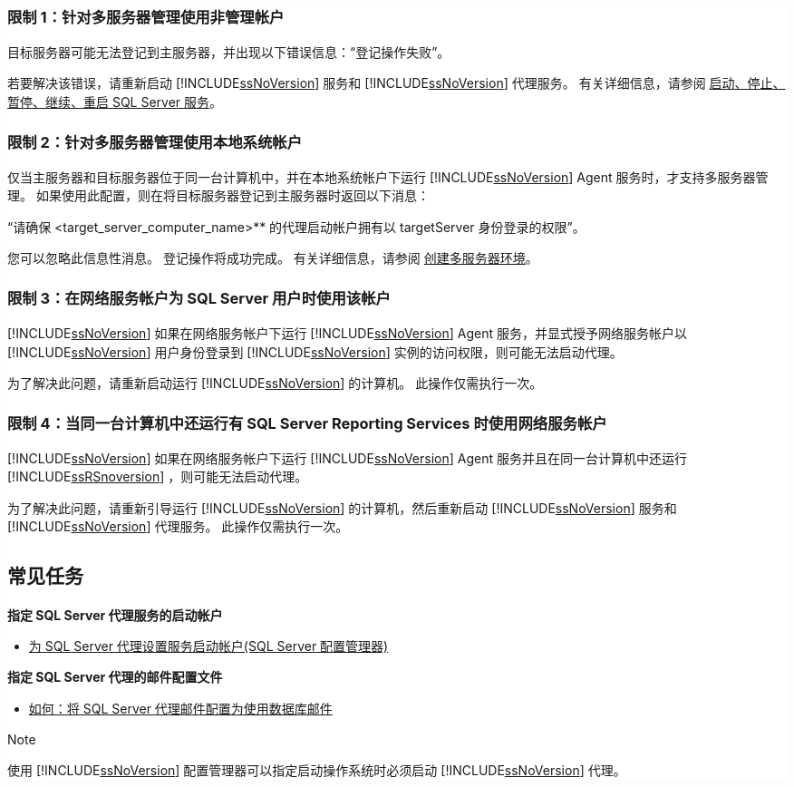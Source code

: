 ### <a name="limitation-1-using-non-administrative-accounts-for-multiserver-administration"></a>限制 1：针对多服务器管理使用非管理帐户  
目标服务器可能无法登记到主服务器，并出现以下错误信息：“登记操作失败”。  
  
若要解决该错误，请重新启动 [!INCLUDE[ssNoVersion](../../includes/ssnoversion-md.md)] 服务和 [!INCLUDE[ssNoVersion](../../includes/ssnoversion-md.md)] 代理服务。 有关详细信息，请参阅 [启动、停止、暂停、继续、重启 SQL Server 服务](https://msdn.microsoft.com/32660a02-e5a1-411a-9e57-7066ca459df6)。  
  
### <a name="limitation-2-using-the-local-system-account-for-multiserver-administration"></a>限制 2：针对多服务器管理使用本地系统帐户  
仅当主服务器和目标服务器位于同一台计算机中，并在本地系统帐户下运行 [!INCLUDE[ssNoVersion](../../includes/ssnoversion-md.md)] Agent 服务时，才支持多服务器管理。 如果使用此配置，则在将目标服务器登记到主服务器时返回以下消息：  
  
“请确保 <target_server_computer_name>** 的代理启动帐户拥有以 targetServer 身份登录的权限”。  
  
您可以忽略此信息性消息。 登记操作将成功完成。 有关详细信息，请参阅 [创建多服务器环境](../../ssms/agent/create-a-multiserver-environment.md)。  
  
### <a name="limitation-3-using-the-network-service-account-when-it-is-a-sql-server-user"></a>限制 3：在网络服务帐户为 SQL Server 用户时使用该帐户  
[!INCLUDE[ssNoVersion](../../includes/ssnoversion-md.md)] 如果在网络服务帐户下运行 [!INCLUDE[ssNoVersion](../../includes/ssnoversion-md.md)] Agent 服务，并显式授予网络服务帐户以 [!INCLUDE[ssNoVersion](../../includes/ssnoversion-md.md)] 用户身份登录到 [!INCLUDE[ssNoVersion](../../includes/ssnoversion-md.md)] 实例的访问权限，则可能无法启动代理。  
  
为了解决此问题，请重新启动运行 [!INCLUDE[ssNoVersion](../../includes/ssnoversion-md.md)] 的计算机。 此操作仅需执行一次。  
  
### <a name="limitation-4-using-the-network-service-account-when-sql-server-reporting-services-is-running-on-the-same-computer"></a>限制 4：当同一台计算机中还运行有 SQL Server Reporting Services 时使用网络服务帐户  
[!INCLUDE[ssNoVersion](../../includes/ssnoversion-md.md)] 如果在网络服务帐户下运行 [!INCLUDE[ssNoVersion](../../includes/ssnoversion-md.md)] Agent 服务并且在同一台计算机中还运行 [!INCLUDE[ssRSnoversion](../../includes/ssrsnoversion-md.md)] ，则可能无法启动代理。  
  
为了解决此问题，请重新引导运行 [!INCLUDE[ssNoVersion](../../includes/ssnoversion-md.md)] 的计算机，然后重新启动 [!INCLUDE[ssNoVersion](../../includes/ssnoversion-md.md)] 服务和 [!INCLUDE[ssNoVersion](../../includes/ssnoversion-md.md)] 代理服务。 此操作仅需执行一次。  
  
## <a name="common-tasks"></a>常见任务  
**指定 SQL Server 代理服务的启动帐户**  
  
-   [为 SQL Server 代理设置服务启动帐户&#40;SQL Server 配置管理器&#41;](../../ssms/agent/set-service-startup-account-sql-server-agent-sql-server-configuration-manager.md)  
  
**指定 SQL Server 代理的邮件配置文件**  
  
-   [如何：将 SQL Server 代理邮件配置为使用数据库邮件](https://msdn.microsoft.com/4b8b61bd-4bd1-43cd-b6e5-c6ed2e101dce)  
  
> [!NOTE]  
> 使用 [!INCLUDE[ssNoVersion](../../includes/ssnoversion-md.md)] 配置管理器可以指定启动操作系统时必须启动 [!INCLUDE[ssNoVersion](../../includes/ssnoversion-md.md)] 代理。  
  